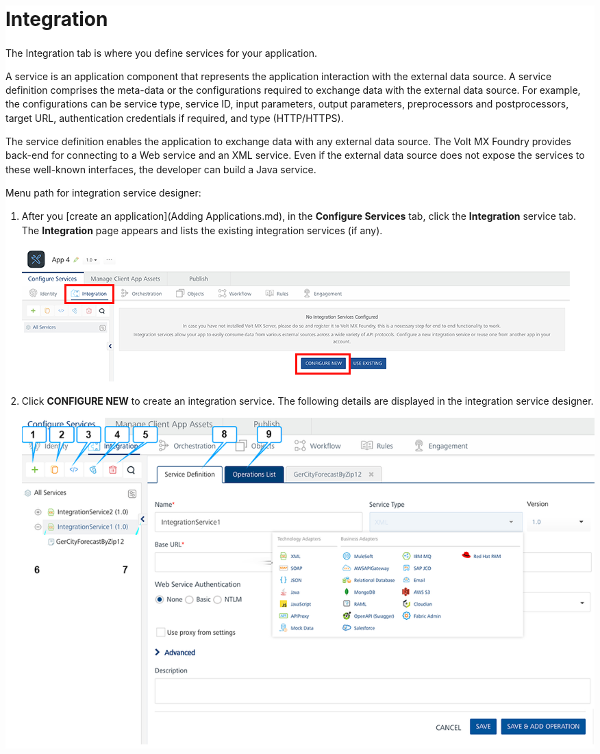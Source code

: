    

Integration
===========

The Integration tab is where you define services for your application.

A service is an application component that represents the application interaction with the external data source. A service definition comprises the meta-data or the configurations required to exchange data with the external data source. For example, the configurations can be service type, service ID, input parameters, output parameters, preprocessors and postprocessors, target URL, authentication credentials if required, and type (HTTP/HTTPS).

The service definition enables the application to exchange data with any external data source. The Volt MX Foundry provides back-end for connecting to a Web service and an XML service. Even if the external data source does not expose the services to these well-known interfaces, the developer can build a Java service.

Menu path for integration service designer:

1.  After you [create an application](Adding Applications.md), in the **Configure Services** tab, click the **Integration** service tab. The **Integration** page appears and lists the existing integration services (if any).
    
    ![](Resources/Images/ConfigureServices2.png)
    
2.  Click **CONFIGURE NEW** to create an integration service. The following details are displayed in the integration service designer.
    
    ![](Resources/Images/IntegrationServices.png)
    